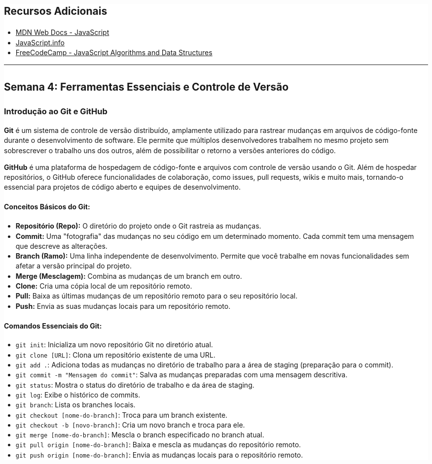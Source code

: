 ## Recursos Adicionais

*   [MDN Web Docs - JavaScript](https://developer.mozilla.org/pt-BR/docs/Web/JavaScript)
*   [JavaScript.info](https://javascript.info/)
*   [FreeCodeCamp - JavaScript Algorithms and Data Structures](https://www.freecodecamp.org/learn/javascript-algorithms-and-data-structures/)

---



## Semana 4: Ferramentas Essenciais e Controle de Versão

### Introdução ao Git e GitHub

**Git** é um sistema de controle de versão distribuído, amplamente utilizado para rastrear mudanças em arquivos de código-fonte durante o desenvolvimento de software. Ele permite que múltiplos desenvolvedores trabalhem no mesmo projeto sem sobrescrever o trabalho uns dos outros, além de possibilitar o retorno a versões anteriores do código.

**GitHub** é uma plataforma de hospedagem de código-fonte e arquivos com controle de versão usando o Git. Além de hospedar repositórios, o GitHub oferece funcionalidades de colaboração, como issues, pull requests, wikis e muito mais, tornando-o essencial para projetos de código aberto e equipes de desenvolvimento.

#### Conceitos Básicos do Git:

*   **Repositório (Repo):** O diretório do projeto onde o Git rastreia as mudanças.
*   **Commit:** Uma "fotografia" das mudanças no seu código em um determinado momento. Cada commit tem uma mensagem que descreve as alterações.
*   **Branch (Ramo):** Uma linha independente de desenvolvimento. Permite que você trabalhe em novas funcionalidades sem afetar a versão principal do projeto.
*   **Merge (Mesclagem):** Combina as mudanças de um branch em outro.
*   **Clone:** Cria uma cópia local de um repositório remoto.
*   **Pull:** Baixa as últimas mudanças de um repositório remoto para o seu repositório local.
*   **Push:** Envia as suas mudanças locais para um repositório remoto.

#### Comandos Essenciais do Git:

*   `git init`: Inicializa um novo repositório Git no diretório atual.
*   `git clone [URL]`: Clona um repositório existente de uma URL.
*   `git add .`: Adiciona todas as mudanças no diretório de trabalho para a área de staging (preparação para o commit).
*   `git commit -m "Mensagem do commit"`: Salva as mudanças preparadas com uma mensagem descritiva.
*   `git status`: Mostra o status do diretório de trabalho e da área de staging.
*   `git log`: Exibe o histórico de commits.
*   `git branch`: Lista os branches locais.
*   `git checkout [nome-do-branch]`: Troca para um branch existente.
*   `git checkout -b [novo-branch]`: Cria um novo branch e troca para ele.
*   `git merge [nome-do-branch]`: Mescla o branch especificado no branch atual.
*   `git pull origin [nome-do-branch]`: Baixa e mescla as mudanças do repositório remoto.
*   `git push origin [nome-do-branch]`: Envia as mudanças locais para o repositório remoto.
